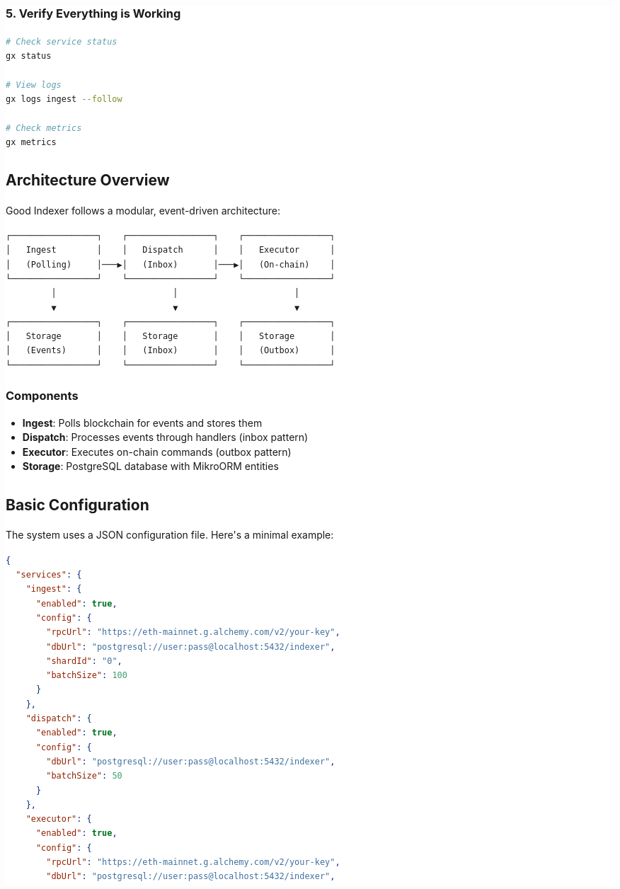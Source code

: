 ### 5. Verify Everything is Working

```bash
# Check service status
gx status

# View logs
gx logs ingest --follow

# Check metrics
gx metrics
```

## Architecture Overview

Good Indexer follows a modular, event-driven architecture:

```
┌─────────────────┐    ┌─────────────────┐    ┌─────────────────┐
│   Ingest        │    │   Dispatch      │    │   Executor      │
│   (Polling)     │───▶│   (Inbox)       │───▶│   (On-chain)    │
└─────────────────┘    └─────────────────┘    └─────────────────┘
         │                       │                       │
         ▼                       ▼                       ▼
┌─────────────────┐    ┌─────────────────┐    ┌─────────────────┐
│   Storage       │    │   Storage       │    │   Storage       │
│   (Events)      │    │   (Inbox)       │    │   (Outbox)      │
└─────────────────┘    └─────────────────┘    └─────────────────┘
```

### Components

- **Ingest**: Polls blockchain for events and stores them
- **Dispatch**: Processes events through handlers (inbox pattern)
- **Executor**: Executes on-chain commands (outbox pattern)
- **Storage**: PostgreSQL database with MikroORM entities

## Basic Configuration

The system uses a JSON configuration file. Here's a minimal example:

```json
{
  "services": {
    "ingest": {
      "enabled": true,
      "config": {
        "rpcUrl": "https://eth-mainnet.g.alchemy.com/v2/your-key",
        "dbUrl": "postgresql://user:pass@localhost:5432/indexer",
        "shardId": "0",
        "batchSize": 100
      }
    },
    "dispatch": {
      "enabled": true,
      "config": {
        "dbUrl": "postgresql://user:pass@localhost:5432/indexer",
        "batchSize": 50
      }
    },
    "executor": {
      "enabled": true,
      "config": {
        "rpcUrl": "https://eth-mainnet.g.alchemy.com/v2/your-key",
        "dbUrl": "postgresql://user:pass@localhost:5432/indexer",
```